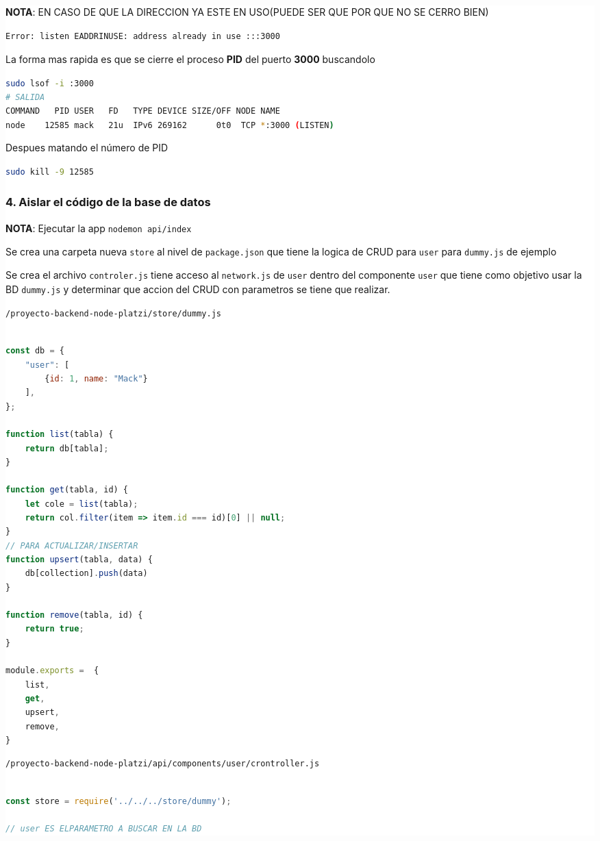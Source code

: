 **NOTA**: EN CASO DE QUE LA DIRECCION YA ESTE EN USO(PUEDE SER QUE POR QUE NO SE CERRO BIEN)

```bash
Error: listen EADDRINUSE: address already in use :::3000
```
La forma mas rapida es que se cierre el proceso **PID** del puerto **3000** buscandolo
```bash
sudo lsof -i :3000
# SALIDA
COMMAND   PID USER   FD   TYPE DEVICE SIZE/OFF NODE NAME
node    12585 mack   21u  IPv6 269162      0t0  TCP *:3000 (LISTEN)
```
Despues matando el número de PID
```bash
sudo kill -9 12585
```

### 4. Aislar el código de la base de datos

**NOTA**: Ejecutar la app `nodemon api/index`

Se crea una carpeta nueva `store` al nivel de `package.json` que tiene la logica de CRUD para `user` para `dummy.js` de ejemplo

Se crea el archivo `controler.js` tiene acceso al `network.js` de `user` dentro del componente `user` que tiene como objetivo usar la BD `dummy.js` y determinar que accion del CRUD con parametros se tiene que realizar.

`/proyecto-backend-node-platzi/store/dummy.js`
```js

const db = {
    "user": [
        {id: 1, name: "Mack"}
    ],
};

function list(tabla) {
    return db[tabla];
}

function get(tabla, id) {
    let cole = list(tabla);
    return col.filter(item => item.id === id)[0] || null;
}
// PARA ACTUALIZAR/INSERTAR
function upsert(tabla, data) {
    db[collection].push(data)
}

function remove(tabla, id) {
    return true;
}

module.exports =  {
    list,
    get,
    upsert,
    remove,
}
```
`/proyecto-backend-node-platzi/api/components/user/crontroller.js`
```js

const store = require('../../../store/dummy');

// user ES ELPARAMETRO A BUSCAR EN LA BD
```